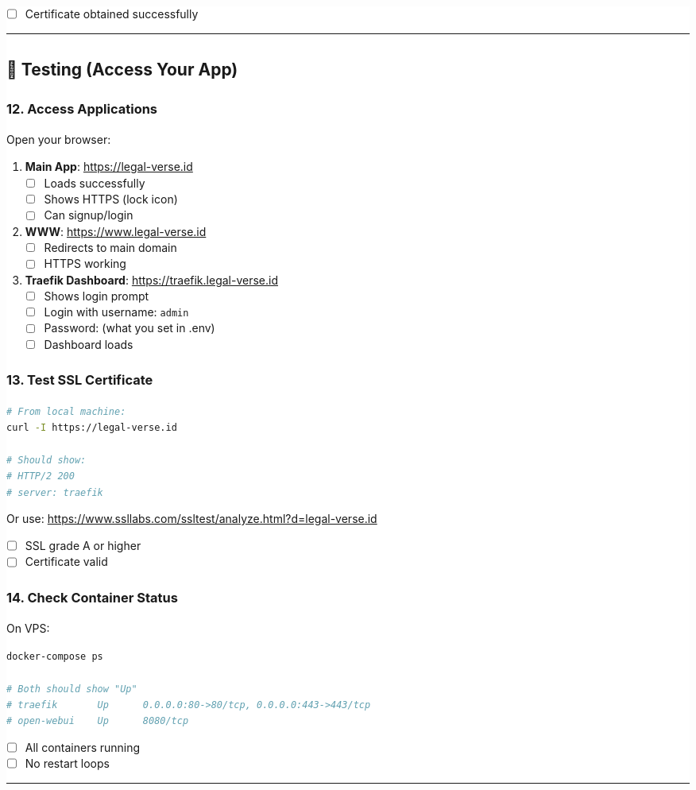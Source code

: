 - [ ] Certificate obtained successfully

---

## 🎯 Testing (Access Your App)

### 12. Access Applications

Open your browser:

1. **Main App**: https://legal-verse.id
   - [ ] Loads successfully
   - [ ] Shows HTTPS (lock icon)
   - [ ] Can signup/login

2. **WWW**: https://www.legal-verse.id
   - [ ] Redirects to main domain
   - [ ] HTTPS working

3. **Traefik Dashboard**: https://traefik.legal-verse.id
   - [ ] Shows login prompt
   - [ ] Login with username: `admin`
   - [ ] Password: (what you set in .env)
   - [ ] Dashboard loads

### 13. Test SSL Certificate

```bash
# From local machine:
curl -I https://legal-verse.id

# Should show:
# HTTP/2 200
# server: traefik
```

Or use: https://www.ssllabs.com/ssltest/analyze.html?d=legal-verse.id

- [ ] SSL grade A or higher
- [ ] Certificate valid

### 14. Check Container Status

On VPS:
```bash
docker-compose ps

# Both should show "Up"
# traefik       Up      0.0.0.0:80->80/tcp, 0.0.0.0:443->443/tcp
# open-webui    Up      8080/tcp
```

- [ ] All containers running
- [ ] No restart loops

---